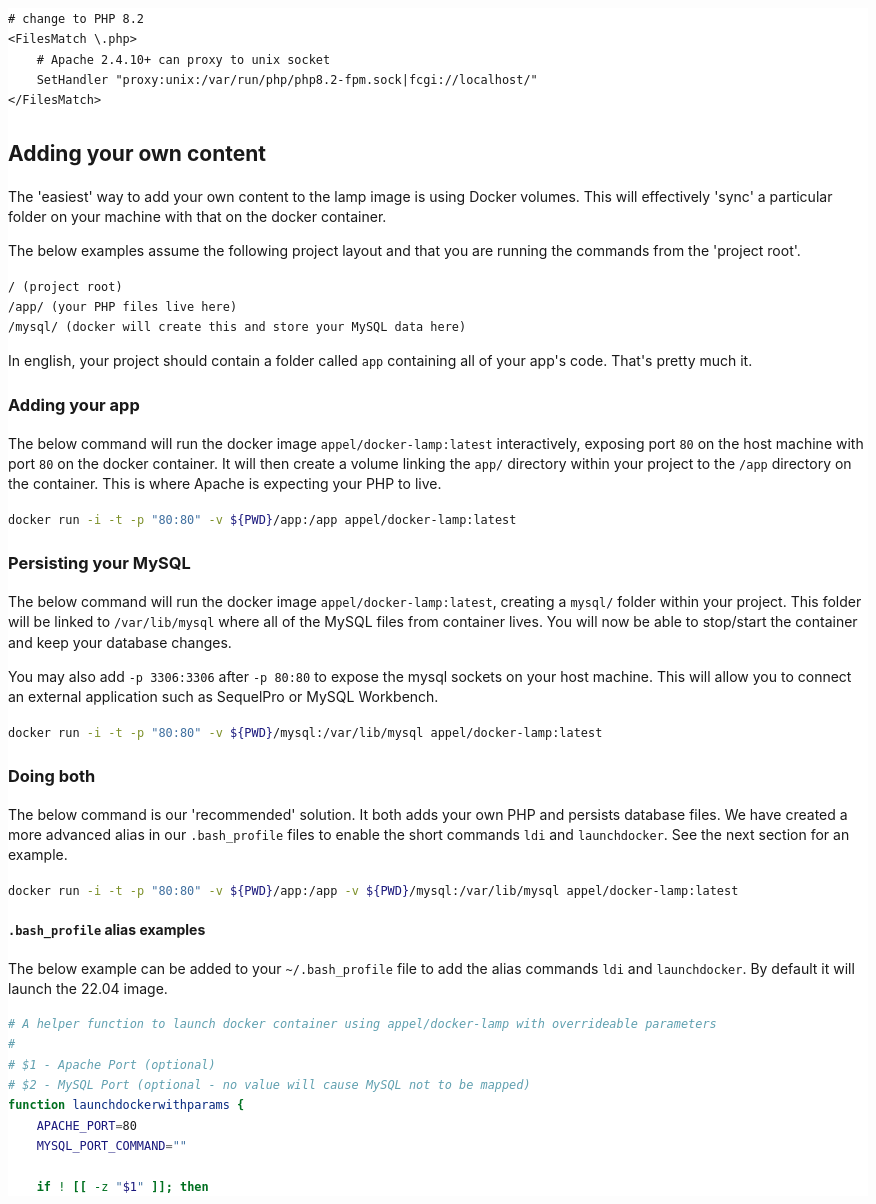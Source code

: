 ```
# change to PHP 8.2
<FilesMatch \.php>
    # Apache 2.4.10+ can proxy to unix socket
    SetHandler "proxy:unix:/var/run/php/php8.2-fpm.sock|fcgi://localhost/"
</FilesMatch>
```


## Adding your own content
The 'easiest' way to add your own content to the lamp image is using Docker volumes. This will effectively 'sync' a particular folder on your machine with that on the docker container.

The below examples assume the following project layout and that you are running the commands from the 'project root'.
```
/ (project root)
/app/ (your PHP files live here)
/mysql/ (docker will create this and store your MySQL data here)
```

In english, your project should contain a folder called `app` containing all of your app's code. That's pretty much it.

### Adding your app
The below command will run the docker image `appel/docker-lamp:latest` interactively, exposing port `80` on the host machine with port `80` on the docker container. It will then create a volume linking the `app/` directory within your project to the `/app` directory on the container. This is where Apache is expecting your PHP to live.
```bash
docker run -i -t -p "80:80" -v ${PWD}/app:/app appel/docker-lamp:latest
```

### Persisting your MySQL
The below command will run the docker image `appel/docker-lamp:latest`, creating a `mysql/` folder within your project. This folder will be linked to `/var/lib/mysql` where all of the MySQL files from container lives. You will now be able to stop/start the container and keep your database changes.

You may also add `-p 3306:3306` after `-p 80:80` to expose the mysql sockets on your host machine. This will allow you to connect an external application such as SequelPro or MySQL Workbench.
```bash
docker run -i -t -p "80:80" -v ${PWD}/mysql:/var/lib/mysql appel/docker-lamp:latest
```

### Doing both
The below command is our 'recommended' solution. It both adds your own PHP and persists database files. We have created a more advanced alias in our `.bash_profile` files to enable the short commands `ldi` and `launchdocker`. See the next section for an example.
```bash
docker run -i -t -p "80:80" -v ${PWD}/app:/app -v ${PWD}/mysql:/var/lib/mysql appel/docker-lamp:latest
```

#### `.bash_profile` alias examples
The below example can be added to your `~/.bash_profile` file to add the alias commands `ldi` and `launchdocker`. By default it will launch the 22.04 image.
```bash
# A helper function to launch docker container using appel/docker-lamp with overrideable parameters
#
# $1 - Apache Port (optional)
# $2 - MySQL Port (optional - no value will cause MySQL not to be mapped)
function launchdockerwithparams {
    APACHE_PORT=80
    MYSQL_PORT_COMMAND=""

    if ! [[ -z "$1" ]]; then
```

[logo]: https://raw.githubusercontent.com/GagalKoding/docker-lamp/master/docs/logo.svg
[apache]: http://www.apache.org/
[mysql]: https://www.mysql.com/
[php]: http://php.net/
[phpmyadmin]: https://www.phpmyadmin.net/
[ioncube]: https://www.ioncube.com/
[end-of-life]: http://php.net/supported-versions.php
[info-docker-hub]: https://hub.docker.com/r/appel/docker-lamp
[info-license]: LICENSE
[shield-docker-hub]: https://img.shields.io/badge/docker%20hub-gagalkoding%2Flamp-brightgreen.svg
[shield-license]: https://img.shields.io/badge/license-Apache%202.0-blue.svg
[mattrayner-lamp]: https://github.com/mattrayner/docker-lamp